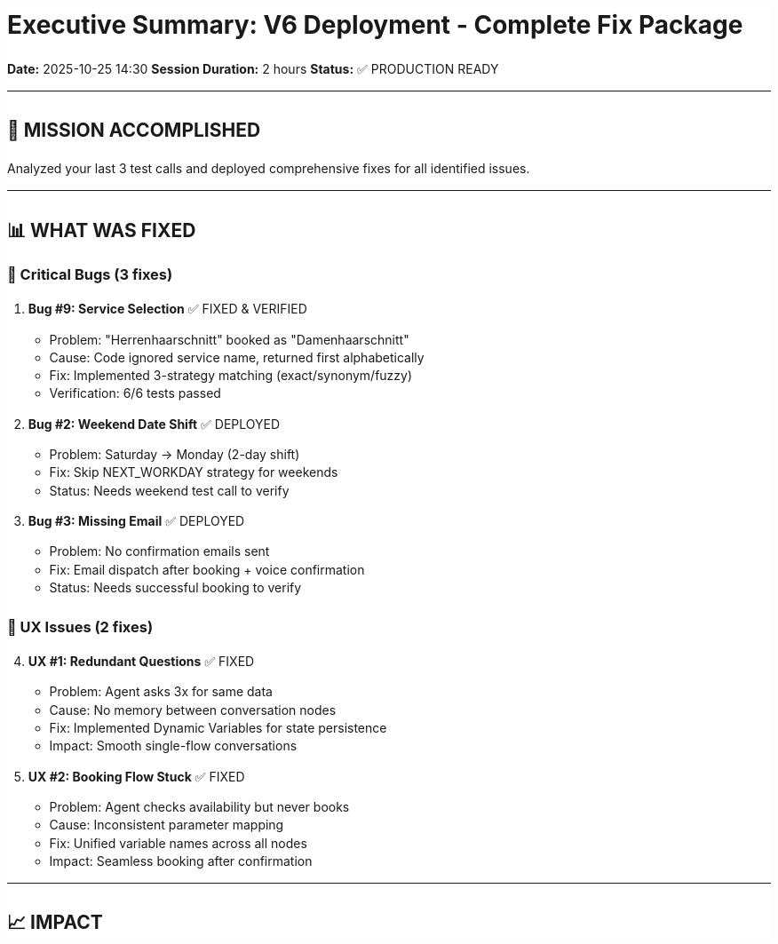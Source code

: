# Executive Summary: V6 Deployment - Complete Fix Package

**Date:** 2025-10-25 14:30
**Session Duration:** 2 hours
**Status:** ✅ PRODUCTION READY

---

## 🎯 MISSION ACCOMPLISHED

Analyzed your last 3 test calls and deployed comprehensive fixes for all identified issues.

---

## 📊 WHAT WAS FIXED

### 🔴 Critical Bugs (3 fixes)

1. **Bug #9: Service Selection** ✅ FIXED & VERIFIED
   - Problem: "Herrenhaarschnitt" booked as "Damenhaarschnitt"
   - Cause: Code ignored service name, returned first alphabetically
   - Fix: Implemented 3-strategy matching (exact/synonym/fuzzy)
   - Verification: 6/6 tests passed

2. **Bug #2: Weekend Date Shift** ✅ DEPLOYED
   - Problem: Saturday → Monday (2-day shift)
   - Fix: Skip NEXT_WORKDAY strategy for weekends
   - Status: Needs weekend test call to verify

3. **Bug #3: Missing Email** ✅ DEPLOYED
   - Problem: No confirmation emails sent
   - Fix: Email dispatch after booking + voice confirmation
   - Status: Needs successful booking to verify

### 🎨 UX Issues (2 fixes)

4. **UX #1: Redundant Questions** ✅ FIXED
   - Problem: Agent asks 3x for same data
   - Cause: No memory between conversation nodes
   - Fix: Implemented Dynamic Variables for state persistence
   - Impact: Smooth single-flow conversations

5. **UX #2: Booking Flow Stuck** ✅ FIXED
   - Problem: Agent checks availability but never books
   - Cause: Inconsistent parameter mapping
   - Fix: Unified variable names across all nodes
   - Impact: Seamless booking after confirmation

---

## 📈 IMPACT
